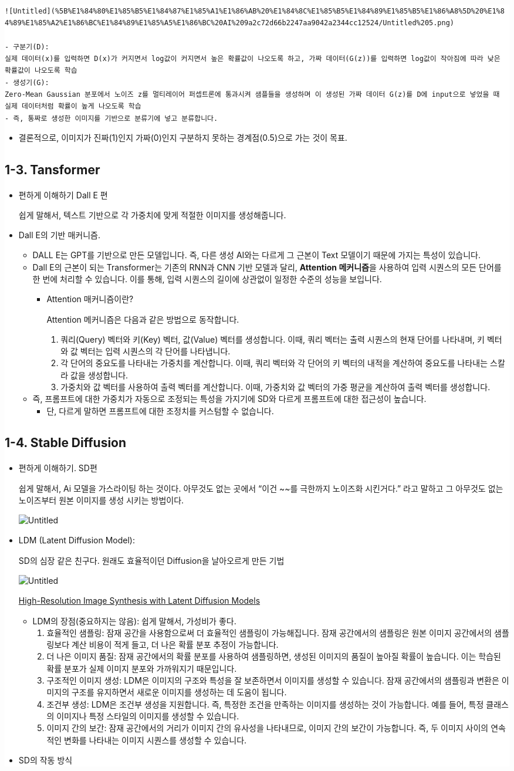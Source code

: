     ![Untitled](%5B%E1%84%80%E1%85%B5%E1%84%87%E1%85%A1%E1%86%AB%20%E1%84%8C%E1%85%B5%E1%84%89%E1%85%B5%E1%86%A8%5D%20%E1%84%89%E1%85%A2%E1%86%BC%E1%84%89%E1%85%A5%E1%86%BC%20AI%209a2c72d66b2247aa9042a2344cc12524/Untitled%205.png)
    
    - 구분기(D):
    실제 데이터(x)를 입력하면 D(x)가 커지면서 log값이 커지면서 높은 확률값이 나오도록 하고, 가짜 데이터(G(z))를 입력하면 log값이 작아짐에 따라 낮은 확률값이 나오도록 학습
    - 생성기(G):
    Zero-Mean Gaussian 분포에서 노이즈 z를 멀티레이어 퍼셉트론에 통과시켜 샘플들을 생성하며 이 생성된 가짜 데이터 G(z)를 D에 input으로 넣었을 때 실제 데이터처럼 확률이 높게 나오도록 학습
    - 즉, 통짜로 생성한 이미지를 기반으로 분류기에 넣고 분류합니다.
- 결론적으로, 이미지가 진짜(1)인지 가짜(0)인지 구분하지 못하는 경계점(0.5)으로 가는 것이 목표.

## 1-3. Tansformer

- 편하게 이해하기 Dall E 편
    
    쉽게 말해서, 텍스트 기반으로 각 가중치에 맞게 적절한 이미지를 생성해줍니다.
    
- Dall E의 기반 매커니즘.
    - DALL E는 GPT를 기반으로 만든 모델입니다.
    즉, 다른 생성 AI와는 다르게 그 근본이 Text 모델이기 때문에 가지는 특성이 있습니다.
    - Dall E의 근본이 되는 Transformer는 기존의 RNN과 CNN 기반 모델과 달리, 
    **Attention 메커니즘**을 사용하여 입력 시퀀스의 모든 단어를 한 번에 처리할 수 있습니다. 
    이를 통해, 입력 시퀀스의 길이에 상관없이 일정한 수준의 성능을 보입니다.
        - Attention 매커니즘이란?
            
            Attention 메커니즘은 다음과 같은 방법으로 동작합니다.
            
            1. 쿼리(Query) 벡터와 키(Key) 벡터, 값(Value) 벡터를 생성합니다. 이때, 쿼리 벡터는 출력 시퀀스의 현재 단어를 나타내며, 키 벡터와 값 벡터는 입력 시퀀스의 각 단어를 나타냅니다.
            2. 각 단어의 중요도를 나타내는 가중치를 계산합니다. 이때, 쿼리 벡터와 각 단어의 키 벡터의 내적을 계산하여 중요도를 나타내는 스칼라 값을 생성합니다.
            3. 가중치와 값 벡터를 사용하여 출력 벡터를 계산합니다. 이때, 가중치와 값 벡터의 가중 평균을 계산하여 출력 벡터를 생성합니다.
    - 즉, 프롬프트에 대한 가중치가 자동으로 조정되는 특성을 가지기에 SD와 다르게 프롬프트에 대한 접근성이 높습니다.
        - 단, 다르게 말하면 프롬프트에 대한 조정치를 커스텀할 수 없습니다.

## 1-4. Stable Diffusion

- 편하게 이해하기. SD편
    
    쉽게 말해서, Ai 모델을 가스라이팅 하는 것이다.
    아무것도 없는 곳에서 “이건 ~~를 극한까지 노이즈화 시킨거다.” 라고 말하고
    그 아무것도 없는 노이즈부터 원본 이미지를 생성 시키는 방법이다.
    
    ![Untitled](%5B%E1%84%80%E1%85%B5%E1%84%87%E1%85%A1%E1%86%AB%20%E1%84%8C%E1%85%B5%E1%84%89%E1%85%B5%E1%86%A8%5D%20%E1%84%89%E1%85%A2%E1%86%BC%E1%84%89%E1%85%A5%E1%86%BC%20AI%209a2c72d66b2247aa9042a2344cc12524/Untitled%206.png)
    
- LDM (Latent Diffusion Model):
    
    SD의 심장 같은 친구다. 원래도 효율적이던 Diffusion을 날아오르게 만든 기법
    
    ![Untitled](%5B%E1%84%80%E1%85%B5%E1%84%87%E1%85%A1%E1%86%AB%20%E1%84%8C%E1%85%B5%E1%84%89%E1%85%B5%E1%86%A8%5D%20%E1%84%89%E1%85%A2%E1%86%BC%E1%84%89%E1%85%A5%E1%86%BC%20AI%209a2c72d66b2247aa9042a2344cc12524/Untitled%207.png)
    
    [High-Resolution Image Synthesis with Latent Diffusion Models](https://arxiv.org/abs/2112.10752)
    
    - LDM의 장점(중요하지는 않음): 쉽게 말해서, 가성비가 좋다.
        1. 효율적인 샘플링: 
        잠재 공간을 사용함으로써 더 효율적인 샘플링이 가능해집니다. 잠재 공간에서의 샘플링은 원본 이미지 공간에서의 샘플링보다 계산 비용이 적게 들고, 더 나은 확률 분포 추정이 가능합니다.
        2. 더 나은 이미지 품질: 
        잠재 공간에서의 확률 분포를 사용하여 샘플링하면, 생성된 이미지의 품질이 높아질 확률이 높습니다. 이는 학습된 확률 분포가 실제 이미지 분포와 가까워지기 때문입니다.
        3. 구조적인 이미지 생성: 
        LDM은 이미지의 구조와 특성을 잘 보존하면서 이미지를 생성할 수 있습니다. 잠재 공간에서의 샘플링과 변환은 이미지의 구조를 유지하면서 새로운 이미지를 생성하는 데 도움이 됩니다.
        4. 조건부 생성: 
        LDM은 조건부 생성을 지원합니다. 즉, 특정한 조건을 만족하는 이미지를 생성하는 것이 가능합니다. 예를 들어, 특정 클래스의 이미지나 특정 스타일의 이미지를 생성할 수 있습니다.
        5. 이미지 간의 보간: 
        잠재 공간에서의 거리가 이미지 간의 유사성을 나타내므로, 이미지 간의 보간이 가능합니다. 즉, 두 이미지 사이의 연속적인 변화를 나타내는 이미지 시퀀스를 생성할 수 있습니다.
- SD의 작동 방식